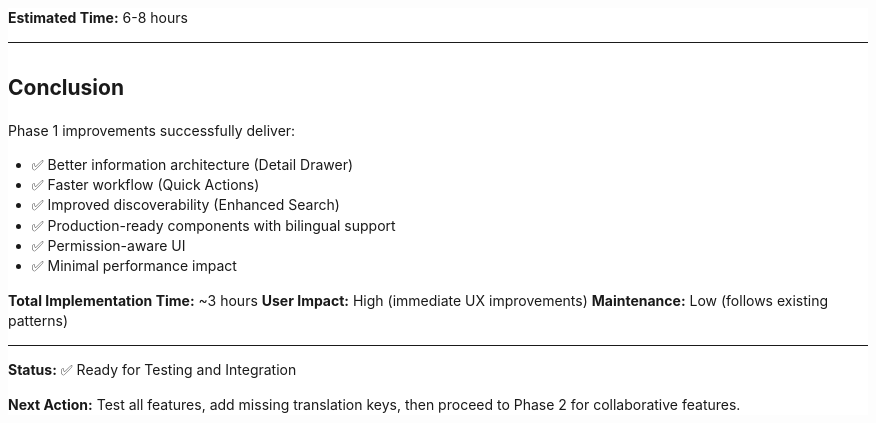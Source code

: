 **Estimated Time:** 6-8 hours

---

## Conclusion

Phase 1 improvements successfully deliver:
- ✅ Better information architecture (Detail Drawer)
- ✅ Faster workflow (Quick Actions)
- ✅ Improved discoverability (Enhanced Search)
- ✅ Production-ready components with bilingual support
- ✅ Permission-aware UI
- ✅ Minimal performance impact

**Total Implementation Time:** ~3 hours
**User Impact:** High (immediate UX improvements)
**Maintenance:** Low (follows existing patterns)

---

**Status:** ✅ Ready for Testing and Integration

**Next Action:** Test all features, add missing translation keys, then proceed to Phase 2 for collaborative features.

